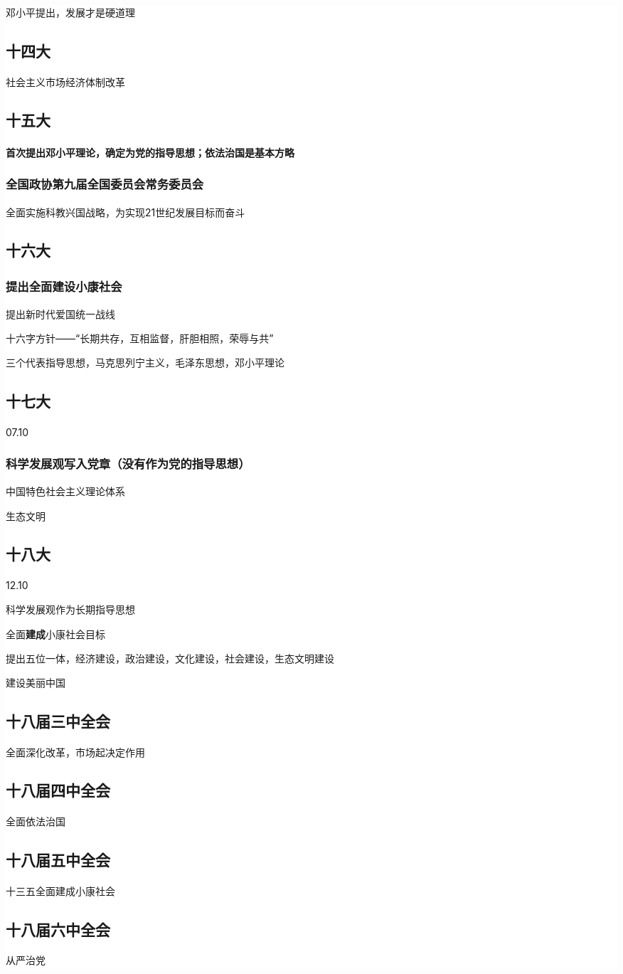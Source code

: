 邓小平提出，发展才是硬道理

## 十四大

社会主义市场经济体制改革

## 十五大

#### 首次提出邓小平理论，确定为党的指导思想；依法治国是基本方略



### 全国政协第九届全国委员会常务委员会

全面实施科教兴国战略，为实现21世纪发展目标而奋斗



## 十六大

### 提出全面**建设**小康社会

提出新时代爱国统一战线

十六字方针——“长期共存，互相监督，肝胆相照，荣辱与共”

三个代表指导思想，马克思列宁主义，毛泽东思想，邓小平理论

## 十七大

07.10

### 科学发展观写入党章（没有作为党的指导思想）

中国特色社会主义理论体系

生态文明

## 十八大

12.10

科学发展观作为长期指导思想

全面**建成**小康社会目标

提出五位一体，经济建设，政治建设，文化建设，社会建设，生态文明建设

建设美丽中国



## 十八届三中全会

全面深化改革，市场起决定作用

## 十八届四中全会

全面依法治国

## 十八届五中全会

十三五全面建成小康社会

## 十八届六中全会

从严治党